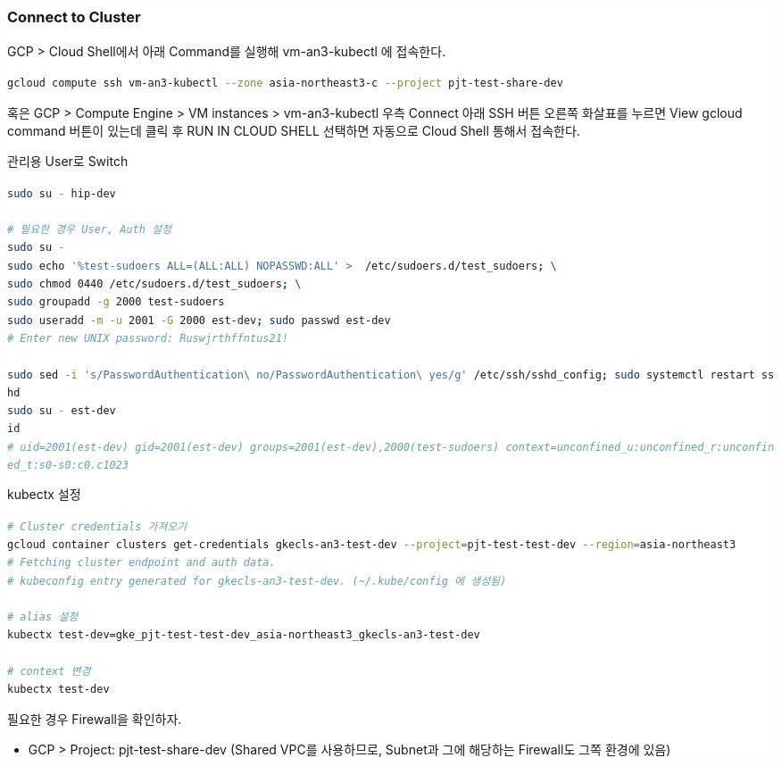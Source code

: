 

### Connect to Cluster

GCP > Cloud Shell에서 아래 Command를 실행해 vm-an3-kubectl 에 접속한다.

```sh
gcloud compute ssh vm-an3-kubectl --zone asia-northeast3-c --project pjt-test-share-dev
```

혹은 GCP > Compute Engine > VM instances > vm-an3-kubectl 우측 Connect 아래 SSH 버튼 오른쪽 화살표를 누르면 View gcloud command 버튼이 있는데 클릭 후 RUN IN CLOUD SHELL 선택하면 자동으로 Cloud Shell 통해서 접속한다.



관리용 User로 Switch

```sh
sudo su - hip-dev

# 필요한 경우 User, Auth 설정
sudo su -
sudo echo '%test-sudoers ALL=(ALL:ALL) NOPASSWD:ALL' >  /etc/sudoers.d/test_sudoers; \
sudo chmod 0440 /etc/sudoers.d/test_sudoers; \
sudo groupadd -g 2000 test-sudoers
sudo useradd -m -u 2001 -G 2000 est-dev; sudo passwd est-dev
# Enter new UNIX password: Ruswjrthffntus21!

sudo sed -i 's/PasswordAuthentication\ no/PasswordAuthentication\ yes/g' /etc/ssh/sshd_config; sudo systemctl restart sshd
sudo su - est-dev
id
# uid=2001(est-dev) gid=2001(est-dev) groups=2001(est-dev),2000(test-sudoers) context=unconfined_u:unconfined_r:unconfined_t:s0-s0:c0.c1023
```



kubectx 설정

```sh
# Cluster credentials 가져오기
gcloud container clusters get-credentials gkecls-an3-test-dev --project=pjt-test-test-dev --region=asia-northeast3
# Fetching cluster endpoint and auth data.
# kubeconfig entry generated for gkecls-an3-test-dev. (~/.kube/config 에 생성됨)

# alias 설정
kubectx test-dev=gke_pjt-test-test-dev_asia-northeast3_gkecls-an3-test-dev

# context 변경
kubectx test-dev
```



필요한 경우 Firewall을 확인하자.

- GCP > Project: pjt-test-share-dev (Shared VPC를 사용하므로, Subnet과 그에 해당하는 Firewall도 그쪽 환경에 있음)
